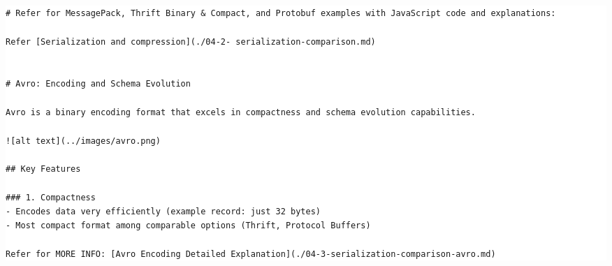 ```
# Refer for MessagePack, Thrift Binary & Compact, and Protobuf examples with JavaScript code and explanations:

Refer [Serialization and compression](./04-2- serialization-comparison.md)


# Avro: Encoding and Schema Evolution

Avro is a binary encoding format that excels in compactness and schema evolution capabilities.

![alt text](../images/avro.png)

## Key Features

### 1. Compactness
- Encodes data very efficiently (example record: just 32 bytes)
- Most compact format among comparable options (Thrift, Protocol Buffers)

Refer for MORE INFO: [Avro Encoding Detailed Explanation](./04-3-serialization-comparison-avro.md)